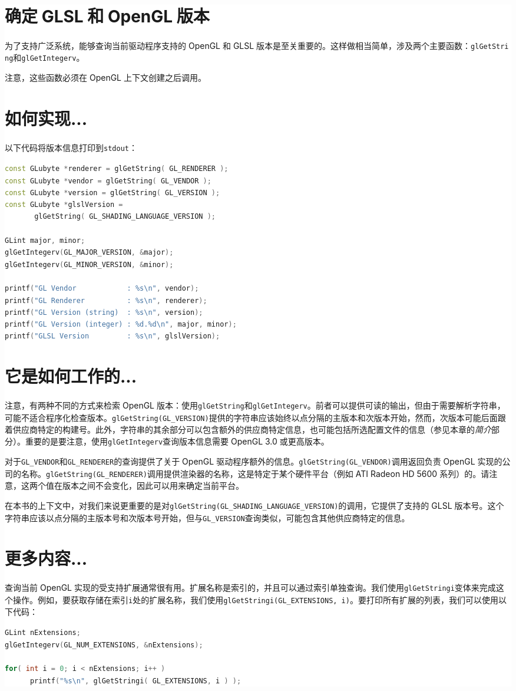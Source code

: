 # 确定 GLSL 和 OpenGL 版本

为了支持广泛系统，能够查询当前驱动程序支持的 OpenGL 和 GLSL 版本是至关重要的。这样做相当简单，涉及两个主要函数：`glGetString`和`glGetIntegerv`。

注意，这些函数必须在 OpenGL 上下文创建之后调用。

# 如何实现...

以下代码将版本信息打印到`stdout`：

```cpp
const GLubyte *renderer = glGetString( GL_RENDERER ); 
const GLubyte *vendor = glGetString( GL_VENDOR ); 
const GLubyte *version = glGetString( GL_VERSION ); 
const GLubyte *glslVersion = 
       glGetString( GL_SHADING_LANGUAGE_VERSION ); 

GLint major, minor; 
glGetIntegerv(GL_MAJOR_VERSION, &major); 
glGetIntegerv(GL_MINOR_VERSION, &minor); 

printf("GL Vendor            : %s\n", vendor); 
printf("GL Renderer          : %s\n", renderer); 
printf("GL Version (string)  : %s\n", version); 
printf("GL Version (integer) : %d.%d\n", major, minor); 
printf("GLSL Version         : %s\n", glslVersion);
```

# 它是如何工作的...

注意，有两种不同的方式来检索 OpenGL 版本：使用`glGetString`和`glGetIntegerv`。前者可以提供可读的输出，但由于需要解析字符串，可能不适合程序化检查版本。`glGetString(GL_VERSION)`提供的字符串应该始终以点分隔的主版本和次版本开始，然而，次版本可能后面跟着供应商特定的构建号。此外，字符串的其余部分可以包含额外的供应商特定信息，也可能包括所选配置文件的信息（参见本章的*简介*部分）。重要的是要注意，使用`glGetIntegerv`查询版本信息需要 OpenGL 3.0 或更高版本。

对于`GL_VENDOR`和`GL_RENDERER`的查询提供了关于 OpenGL 驱动程序额外的信息。`glGetString(GL_VENDOR)`调用返回负责 OpenGL 实现的公司的名称。`glGetString(GL_RENDERER)`调用提供渲染器的名称，这是特定于某个硬件平台（例如 ATI Radeon HD 5600 系列）的。请注意，这两个值在版本之间不会变化，因此可以用来确定当前平台。

在本书的上下文中，对我们来说更重要的是对`glGetString(GL_SHADING_LANGUAGE_VERSION)`的调用，它提供了支持的 GLSL 版本号。这个字符串应该以点分隔的主版本号和次版本号开始，但与`GL_VERSION`查询类似，可能包含其他供应商特定的信息。

# 更多内容...

查询当前 OpenGL 实现的受支持扩展通常很有用。扩展名称是索引的，并且可以通过索引单独查询。我们使用`glGetStringi`变体来完成这个操作。例如，要获取存储在索引`i`处的扩展名称，我们使用`glGetStringi(GL_EXTENSIONS, i)`。要打印所有扩展的列表，我们可以使用以下代码：

```cpp
GLint nExtensions; 
glGetIntegerv(GL_NUM_EXTENSIONS, &nExtensions); 

for( int i = 0; i < nExtensions; i++ ) 
      printf("%s\n", glGetStringi( GL_EXTENSIONS, i ) );
```
